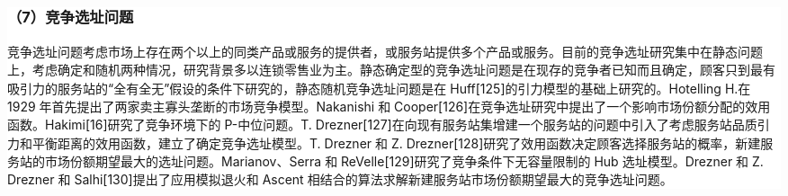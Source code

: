 ### （7）竞争选址问题
竞争选址问题考虑市场上存在两个以上的同类产品或服务的提供者，或服务站提供多个产品或服务。目前的竞争选址研究集中在静态问题上，考虑确定和随机两种情况，研究背景多以连锁零售业为主。静态确定型的竞争选址问题是在现存的竞争者已知而且确定，顾客只到最有吸引力的服务站的“全有全无”假设的条件下研究的，静态随机竞争选址问题是在 Huff[125]的引力模型的基础上研究的。Hotelling H.在 1929 年首先提出了两家卖主寡头垄断的市场竞争模型。Nakanishi 和 Cooper[126]在竞争选址研究中提出了一个影响市场份额分配的效用函数。Hakimi[16]研究了竞争环境下的 P-中位问题。T. Drezner[127]在向现有服务站集增建一个服务站的问题中引入了考虑服务站品质引力和平衡距离的效用函数，建立了确定竞争选址模型。T. Drezner 和 Z. Drezner[128]研究了效用函数决定顾客选择服务站的概率，新建服务站的市场份额期望最大的选址问题。Marianov、Serra 和 ReVelle[129]研究了竞争条件下无容量限制的 Hub 选址模型。Drezner 和 Z. Drezner 和 Salhi[130]提出了应用模拟退火和 Ascent 相结合的算法求解新建服务站市场份额期望最大的竞争选址问题。
